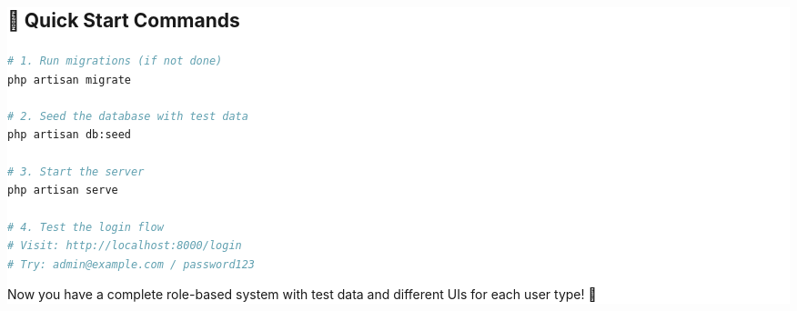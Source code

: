 
## 🚀 **Quick Start Commands**

```bash
# 1. Run migrations (if not done)
php artisan migrate

# 2. Seed the database with test data
php artisan db:seed

# 3. Start the server
php artisan serve

# 4. Test the login flow
# Visit: http://localhost:8000/login
# Try: admin@example.com / password123
```

Now you have a complete role-based system with test data and different UIs for each user type! 🎊